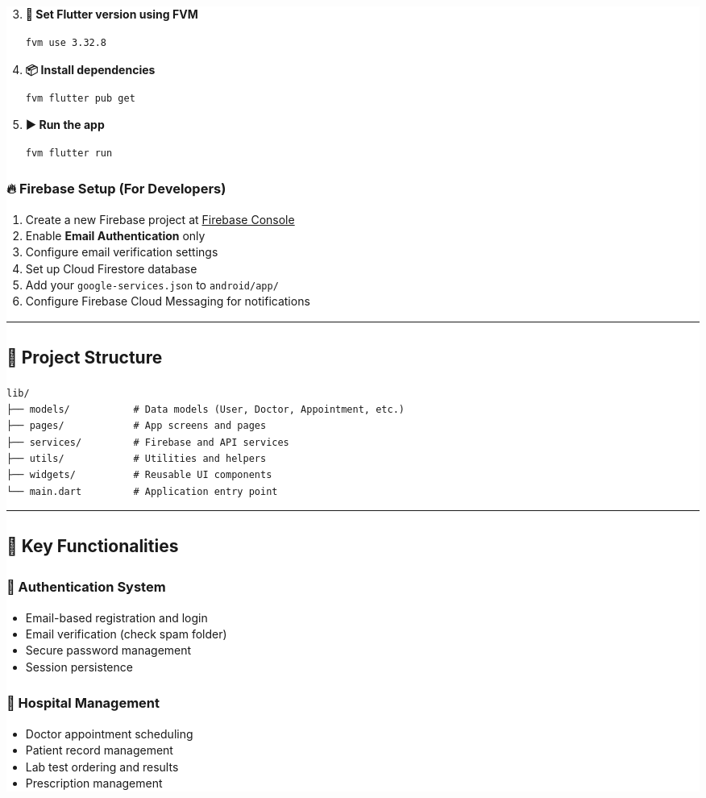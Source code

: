 3. **🔧 Set Flutter version using FVM**
   ```bash
   fvm use 3.32.8
   ```

4. **📦 Install dependencies**
   ```bash
   fvm flutter pub get
   ```

5. **▶️ Run the app**
   ```bash
   fvm flutter run
   ```

### **🔥 Firebase Setup (For Developers)**

1. Create a new Firebase project at [Firebase Console](https://console.firebase.google.com/)
2. Enable **Email Authentication** only
3. Configure email verification settings
4. Set up Cloud Firestore database
5. Add your `google-services.json` to `android/app/`
6. Configure Firebase Cloud Messaging for notifications

---

## 📁 Project Structure

```
lib/
├── models/           # Data models (User, Doctor, Appointment, etc.)
├── pages/            # App screens and pages
├── services/         # Firebase and API services
├── utils/            # Utilities and helpers
├── widgets/          # Reusable UI components
└── main.dart         # Application entry point
```

---

## 🚀 Key Functionalities

### **📧 Authentication System**
- Email-based registration and login
- Email verification (check spam folder)
- Secure password management
- Session persistence

### **🏥 Hospital Management**
- Doctor appointment scheduling
- Patient record management
- Lab test ordering and results
- Prescription management
